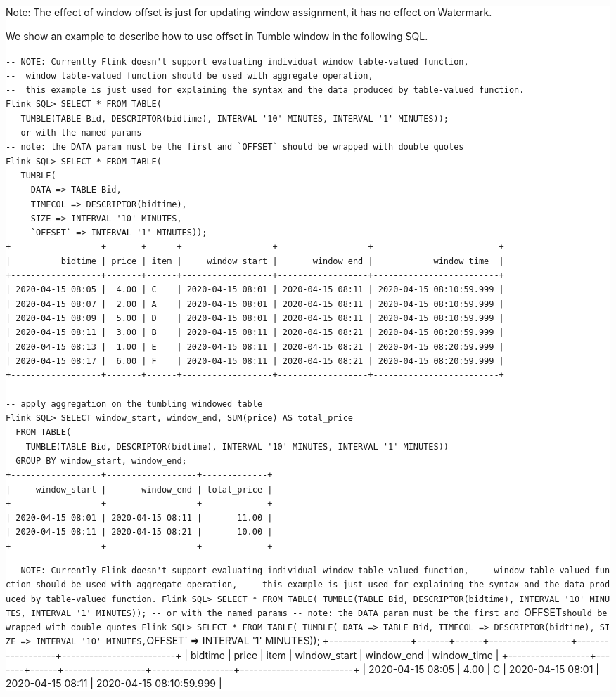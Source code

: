 Note: The effect of window offset is just for updating window assignment, it has no effect on Watermark.


We show an example to describe how to use offset in Tumble window in the following SQL.


```
-- NOTE: Currently Flink doesn't support evaluating individual window table-valued function,
--  window table-valued function should be used with aggregate operation,
--  this example is just used for explaining the syntax and the data produced by table-valued function.
Flink SQL> SELECT * FROM TABLE(
   TUMBLE(TABLE Bid, DESCRIPTOR(bidtime), INTERVAL '10' MINUTES, INTERVAL '1' MINUTES));
-- or with the named params
-- note: the DATA param must be the first and `OFFSET` should be wrapped with double quotes
Flink SQL> SELECT * FROM TABLE(
   TUMBLE(
     DATA => TABLE Bid,
     TIMECOL => DESCRIPTOR(bidtime),
     SIZE => INTERVAL '10' MINUTES,
     `OFFSET` => INTERVAL '1' MINUTES));
+------------------+-------+------+------------------+------------------+-------------------------+
|          bidtime | price | item |     window_start |       window_end |            window_time  |
+------------------+-------+------+------------------+------------------+-------------------------+
| 2020-04-15 08:05 |  4.00 | C    | 2020-04-15 08:01 | 2020-04-15 08:11 | 2020-04-15 08:10:59.999 |
| 2020-04-15 08:07 |  2.00 | A    | 2020-04-15 08:01 | 2020-04-15 08:11 | 2020-04-15 08:10:59.999 |
| 2020-04-15 08:09 |  5.00 | D    | 2020-04-15 08:01 | 2020-04-15 08:11 | 2020-04-15 08:10:59.999 |
| 2020-04-15 08:11 |  3.00 | B    | 2020-04-15 08:11 | 2020-04-15 08:21 | 2020-04-15 08:20:59.999 |
| 2020-04-15 08:13 |  1.00 | E    | 2020-04-15 08:11 | 2020-04-15 08:21 | 2020-04-15 08:20:59.999 |
| 2020-04-15 08:17 |  6.00 | F    | 2020-04-15 08:11 | 2020-04-15 08:21 | 2020-04-15 08:20:59.999 |
+------------------+-------+------+------------------+------------------+-------------------------+

-- apply aggregation on the tumbling windowed table
Flink SQL> SELECT window_start, window_end, SUM(price) AS total_price
  FROM TABLE(
    TUMBLE(TABLE Bid, DESCRIPTOR(bidtime), INTERVAL '10' MINUTES, INTERVAL '1' MINUTES))
  GROUP BY window_start, window_end;
+------------------+------------------+-------------+
|     window_start |       window_end | total_price |
+------------------+------------------+-------------+
| 2020-04-15 08:01 | 2020-04-15 08:11 |       11.00 |
| 2020-04-15 08:11 | 2020-04-15 08:21 |       10.00 |
+------------------+------------------+-------------+

```

`-- NOTE: Currently Flink doesn't support evaluating individual window table-valued function,
--  window table-valued function should be used with aggregate operation,
--  this example is just used for explaining the syntax and the data produced by table-valued function.
Flink SQL> SELECT * FROM TABLE(
   TUMBLE(TABLE Bid, DESCRIPTOR(bidtime), INTERVAL '10' MINUTES, INTERVAL '1' MINUTES));
-- or with the named params
-- note: the DATA param must be the first and `OFFSET` should be wrapped with double quotes
Flink SQL> SELECT * FROM TABLE(
   TUMBLE(
     DATA => TABLE Bid,
     TIMECOL => DESCRIPTOR(bidtime),
     SIZE => INTERVAL '10' MINUTES,
     `OFFSET` => INTERVAL '1' MINUTES));
+------------------+-------+------+------------------+------------------+-------------------------+
|          bidtime | price | item |     window_start |       window_end |            window_time  |
+------------------+-------+------+------------------+------------------+-------------------------+
| 2020-04-15 08:05 |  4.00 | C    | 2020-04-15 08:01 | 2020-04-15 08:11 | 2020-04-15 08:10:59.999 |